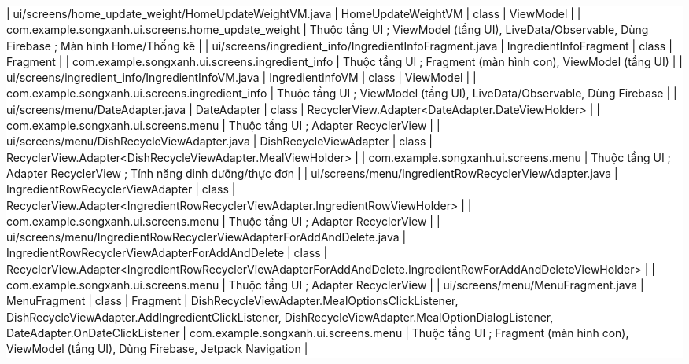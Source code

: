 | ui/screens/home_update_weight/HomeUpdateWeightVM.java                                 | HomeUpdateWeightVM                              | class     | ViewModel                                                                                                    |                                                                                                                                                                                      | com.example.songxanh.ui.screens.home_update_weight                | Thuộc tầng UI ; ViewModel (tầng UI), LiveData/Observable, Dùng Firebase ; Màn hình Home/Thống kê                                                            |
| ui/screens/ingredient_info/IngredientInfoFragment.java                                | IngredientInfoFragment                          | class     | Fragment                                                                                                     |                                                                                                                                                                                      | com.example.songxanh.ui.screens.ingredient_info                   | Thuộc tầng UI ; Fragment (màn hình con), ViewModel (tầng UI)                                                                                                |
| ui/screens/ingredient_info/IngredientInfoVM.java                                      | IngredientInfoVM                                | class     | ViewModel                                                                                                    |                                                                                                                                                                                      | com.example.songxanh.ui.screens.ingredient_info                   | Thuộc tầng UI ; ViewModel (tầng UI), LiveData/Observable, Dùng Firebase                                                                                     |
| ui/screens/menu/DateAdapter.java                                                      | DateAdapter                                     | class     | RecyclerView.Adapter<DateAdapter.DateViewHolder>                                                             |                                                                                                                                                                                      | com.example.songxanh.ui.screens.menu                              | Thuộc tầng UI ; Adapter RecyclerView                                                                                                                        |
| ui/screens/menu/DishRecycleViewAdapter.java                                           | DishRecycleViewAdapter                          | class     | RecyclerView.Adapter<DishRecycleViewAdapter.MealViewHolder>                                                  |                                                                                                                                                                                      | com.example.songxanh.ui.screens.menu                              | Thuộc tầng UI ; Adapter RecyclerView ; Tính năng dinh dưỡng/thực đơn                                                                                        |
| ui/screens/menu/IngredientRowRecyclerViewAdapter.java                                 | IngredientRowRecyclerViewAdapter                | class     | RecyclerView.Adapter<IngredientRowRecyclerViewAdapter.IngredientRowViewHolder>                               |                                                                                                                                                                                      | com.example.songxanh.ui.screens.menu                              | Thuộc tầng UI ; Adapter RecyclerView                                                                                                                        |
| ui/screens/menu/IngredientRowRecyclerViewAdapterForAddAndDelete.java                  | IngredientRowRecyclerViewAdapterForAddAndDelete | class     | RecyclerView.Adapter<IngredientRowRecyclerViewAdapterForAddAndDelete.IngredientRowForAddAndDeleteViewHolder> |                                                                                                                                                                                      | com.example.songxanh.ui.screens.menu                              | Thuộc tầng UI ; Adapter RecyclerView                                                                                                                        |
| ui/screens/menu/MenuFragment.java                                                     | MenuFragment                                    | class     | Fragment                                                                                                     | DishRecycleViewAdapter.MealOptionsClickListener, DishRecycleViewAdapter.AddIngredientClickListener, DishRecycleViewAdapter.MealOptionDialogListener, DateAdapter.OnDateClickListener | com.example.songxanh.ui.screens.menu                              | Thuộc tầng UI ; Fragment (màn hình con), ViewModel (tầng UI), Dùng Firebase, Jetpack Navigation                                                             |